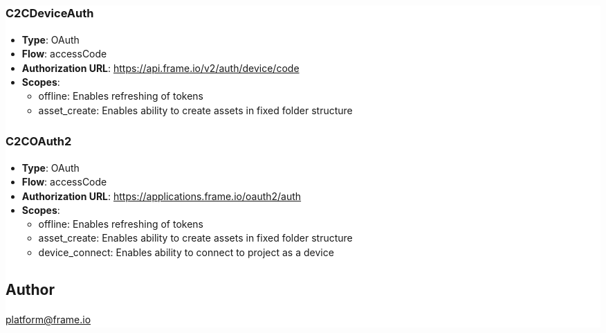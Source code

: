 <a id="C2CDeviceAuth"></a>
### C2CDeviceAuth

- **Type**: OAuth
- **Flow**: accessCode
- **Authorization URL**: https://api.frame.io/v2/auth/device/code
- **Scopes**: 
  - offline: Enables refreshing of tokens
  - asset_create: Enables ability to create assets in fixed folder structure

<a id="C2COAuth2"></a>
### C2COAuth2

- **Type**: OAuth
- **Flow**: accessCode
- **Authorization URL**: https://applications.frame.io/oauth2/auth
- **Scopes**: 
  - offline: Enables refreshing of tokens
  - asset_create: Enables ability to create assets in fixed folder structure
  - device_connect: Enables ability to connect to project as a device



## Author

platform@frame.io
